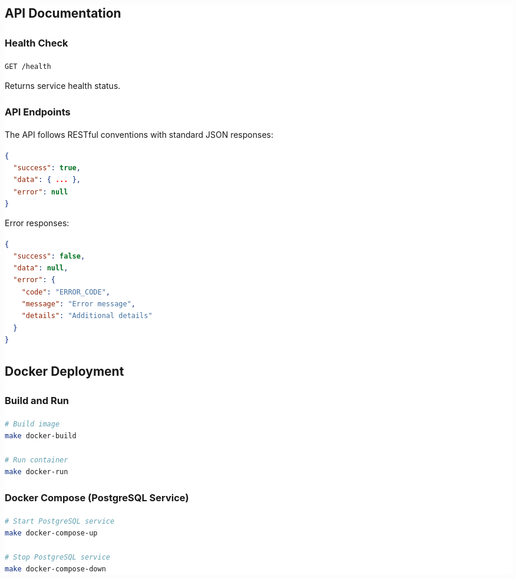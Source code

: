 ## API Documentation

### Health Check

```bash
GET /health
```

Returns service health status.

### API Endpoints

The API follows RESTful conventions with standard JSON responses:

```json
{
  "success": true,
  "data": { ... },
  "error": null
}
```

Error responses:

```json
{
  "success": false,
  "data": null,
  "error": {
    "code": "ERROR_CODE",
    "message": "Error message",
    "details": "Additional details"
  }
}
```

## Docker Deployment

### Build and Run

```bash
# Build image
make docker-build

# Run container
make docker-run
```

### Docker Compose (PostgreSQL Service)

```bash
# Start PostgreSQL service
make docker-compose-up

# Stop PostgreSQL service
make docker-compose-down
```
